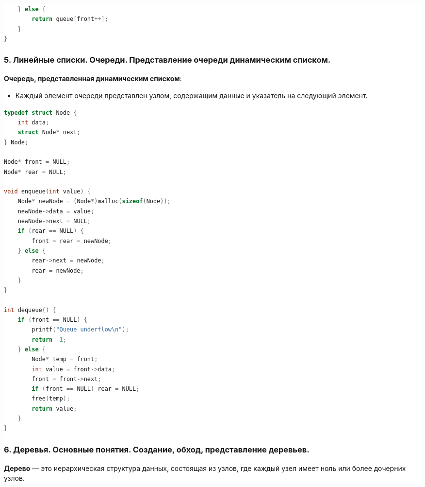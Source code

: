 ```c
    } else {
        return queue[front++];
    }
}
```

### 5. Линейные списки. Очереди. Представление очереди динамическим списком.
**Очередь, представленная динамическим списком**:
- Каждый элемент очереди представлен узлом, содержащим данные и указатель на следующий элемент.

```c
typedef struct Node {
    int data;
    struct Node* next;
} Node;

Node* front = NULL;
Node* rear = NULL;

void enqueue(int value) {
    Node* newNode = (Node*)malloc(sizeof(Node));
    newNode->data = value;
    newNode->next = NULL;
    if (rear == NULL) {
        front = rear = newNode;
    } else {
        rear->next = newNode;
        rear = newNode;
    }
}

int dequeue() {
    if (front == NULL) {
        printf("Queue underflow\n");
        return -1;
    } else {
        Node* temp = front;
        int value = front->data;
        front = front->next;
        if (front == NULL) rear = NULL;
        free(temp);
        return value;
    }
}
```

### 6. Деревья. Основные понятия. Создание, обход, представление деревьев.
**Дерево** — это иерархическая структура данных, состоящая из узлов, где каждый узел имеет ноль или более дочерних узлов.
